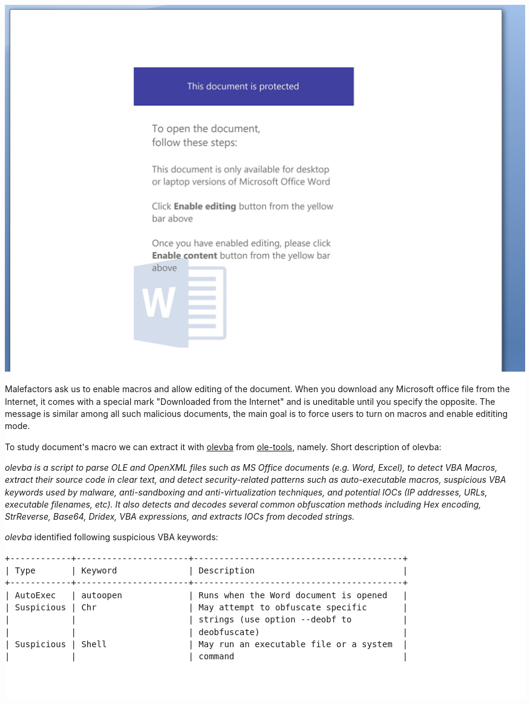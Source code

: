 ![](/assets/images/ru/OfficeMalware/2_doc_deception_message.png)

Malefactors ask us to enable macros and allow editing of the document. When you download any Microsoft office file from the Internet, it comes with a special mark "Downloaded from the Internet" and is uneditable until you specify the opposite. The message is similar among all such malicious documents, the main goal is to force users to turn on macros and enable edititing mode.

To study document's macro we can extract it with [olevba](https://github.com/decalage2/oletools/wiki/olevba) from [ole-tools](https://www.decalage.info/python/oletools), namely. Short description of olevba:

_olevba is a script to parse OLE and OpenXML files such as MS Office documents (e.g. Word, Excel), to detect VBA Macros, extract their source code in clear text, and detect security-related patterns such as auto-executable macros, suspicious VBA keywords used by malware, anti-sandboxing and anti-virtualization techniques, and potential IOCs (IP addresses, URLs, executable filenames, etc). It also detects and decodes several common obfuscation methods including Hex encoding, StrReverse, Base64, Dridex, VBA expressions, and extracts IOCs from decoded strings._

_olevba_ identified following suspicious VBA keywords:

<pre>
+------------+----------------------+-----------------------------------------+
| Type       | Keyword              | Description                             |
+------------+----------------------+-----------------------------------------+
| AutoExec   | autoopen             | Runs when the Word document is opened   |
| Suspicious | Chr                  | May attempt to obfuscate specific       |
|            |                      | strings (use option --deobf to          |
|            |                      | deobfuscate)                            |
| Suspicious | Shell                | May run an executable file or a system  |
|            |                      | command                                 |